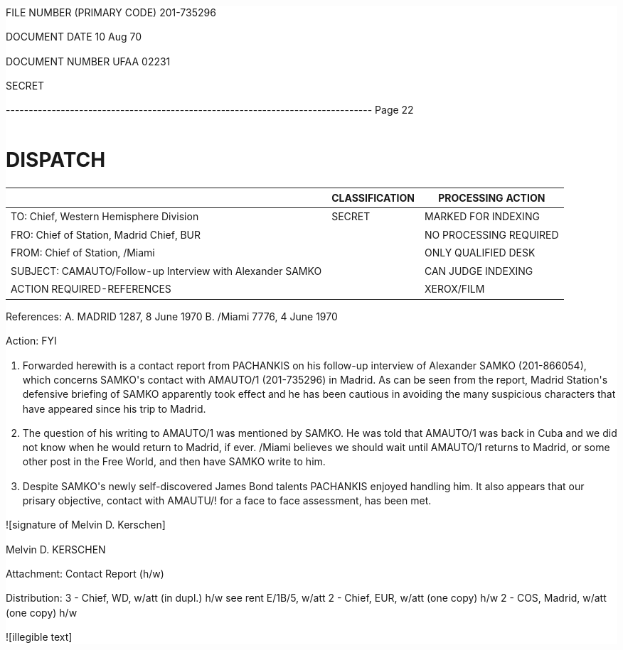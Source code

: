 FILE NUMBER (PRIMARY CODE) 201-735296

DOCUMENT DATE 10 Aug 70

DOCUMENT NUMBER UFAA 02231

SECRET


-------------------------------------------------------------------------------- Page 22

# DISPATCH

|                                                           | CLASSIFICATION | PROCESSING ACTION      |
| --------------------------------------------------------- | -------------- | ---------------------- |
| TO: Chief, Western Hemisphere Division                    | SECRET         | MARKED FOR INDEXING    |
| FRO: Chief of Station, Madrid Chief, BUR                  |                | NO PROCESSING REQUIRED |
| FROM: Chief of Station, /Miami                            |                | ONLY QUALIFIED DESK    |
| SUBJECT: CAMAUTO/Follow-up Interview with Alexander SAMKO |                | CAN JUDGE INDEXING     |
| ACTION REQUIRED-REFERENCES                                |                | XEROX/FILM             |

References: A. MADRID 1287, 8 June 1970
B. /Miami 7776, 4 June 1970

Action: FYI

1. Forwarded herewith is a contact report from PACHANKIS on his follow-up interview of Alexander SAMKO (201-866054), which concerns SAMKO's contact with AMAUTO/1 (201-735296) in Madrid. As can be seen from the report, Madrid Station's defensive briefing of SAMKO apparently took effect and he has been cautious in avoiding the many suspicious characters that have appeared since his trip to Madrid.

2. The question of his writing to AMAUTO/1 was mentioned by SAMKO. He was told that AMAUTO/1 was back in Cuba and we did not know when he would return to Madrid, if ever. /Miami believes we should wait until AMAUTO/1 returns to Madrid, or some other post in the Free World, and then have SAMKO write to him.

3. Despite SAMKO's newly self-discovered James Bond talents PACHANKIS enjoyed handling him. It also appears that our prisary objective, contact with AMAUTU/! for a face to face assessment, has been met.

![signature of Melvin D. Kerschen]

Melvin D. KERSCHEN

Attachment:
Contact Report (h/w)

Distribution:
3 - Chief, WD, w/att (in dupl.) h/w see rent E/1B/5, w/att
2 - Chief, EUR, w/att (one copy) h/w
2 - COS, Madrid, w/att (one copy) h/w

![illegible text]
